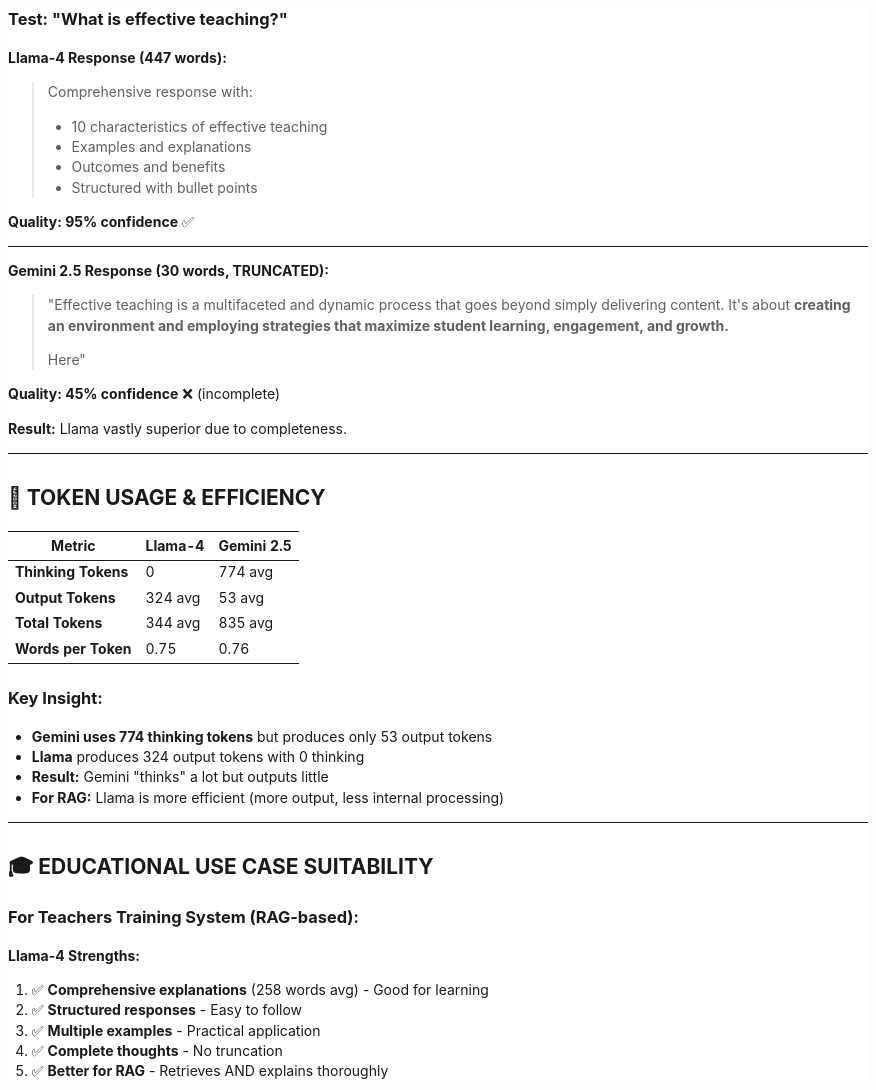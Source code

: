 
### Test: "What is effective teaching?"

**Llama-4 Response (447 words):**
> Comprehensive response with:
> - 10 characteristics of effective teaching
> - Examples and explanations
> - Outcomes and benefits
> - Structured with bullet points

**Quality: 95% confidence** ✅

---

**Gemini 2.5 Response (30 words, TRUNCATED):**
> "Effective teaching is a multifaceted and dynamic process that goes beyond simply delivering content. It's about **creating an environment and employing strategies that maximize student learning, engagement, and growth.**
>
> Here"

**Quality: 45% confidence** ❌ (incomplete)

**Result:** Llama vastly superior due to completeness.

---

## 🧮 TOKEN USAGE & EFFICIENCY

| Metric | Llama-4 | Gemini 2.5 |
|--------|---------|-----------|
| **Thinking Tokens** | 0 | 774 avg |
| **Output Tokens** | 324 avg | 53 avg |
| **Total Tokens** | 344 avg | 835 avg |
| **Words per Token** | 0.75 | 0.76 |

### Key Insight:
- **Gemini uses 774 thinking tokens** but produces only 53 output tokens
- **Llama** produces 324 output tokens with 0 thinking
- **Result:** Gemini "thinks" a lot but outputs little
- **For RAG:** Llama is more efficient (more output, less internal processing)

---

## 🎓 EDUCATIONAL USE CASE SUITABILITY

### For Teachers Training System (RAG-based):

**Llama-4 Strengths:**
1. ✅ **Comprehensive explanations** (258 words avg) - Good for learning
2. ✅ **Structured responses** - Easy to follow
3. ✅ **Multiple examples** - Practical application
4. ✅ **Complete thoughts** - No truncation
5. ✅ **Better for RAG** - Retrieves AND explains thoroughly
